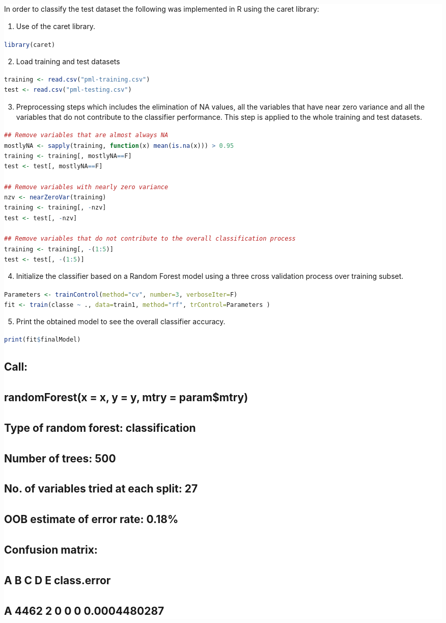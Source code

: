 In order to classify the test dataset the following was implemented in R using the caret library:

1. Use of the caret library.
``` r
library(caret)
```

2. Load training and test datasets 

``` r
training <- read.csv("pml-training.csv")
test <- read.csv("pml-testing.csv")
```
3. Preprocessing steps which includes the elimination of NA values, all the variables that have near zero 
variance and all the variables that do not contribute to the classifier performance. This step is applied 
to the whole training and test datasets.

``` r
## Remove variables that are almost always NA
mostlyNA <- sapply(training, function(x) mean(is.na(x))) > 0.95
training <- training[, mostlyNA==F]
test <- test[, mostlyNA==F]

## Remove variables with nearly zero variance
nzv <- nearZeroVar(training)
training <- training[, -nzv]
test <- test[, -nzv]

## Remove variables that do not contribute to the overall classification process
training <- training[, -(1:5)]
test <- test[, -(1:5)]
```

4. Initialize the classifier based on a Random Forest model using a three cross validation 
process over training subset.

``` r
Parameters <- trainControl(method="cv", number=3, verboseIter=F)
fit <- train(classe ~ ., data=train1, method="rf", trControl=Parameters )
```

5. Print the obtained model to see the overall classifier accuracy.

``` r
print(fit$finalModel)
```

## Call:
##   randomForest(x = x, y = y, mtry = param$mtry) 
## Type of random forest: classification
## Number of trees: 500
## No. of variables tried at each split: 27
## 
## OOB estimate of  error rate: 0.18%
## Confusion matrix:
##   A    B    C    D    E  class.error
## A 4462    2    0    0    0 0.0004480287